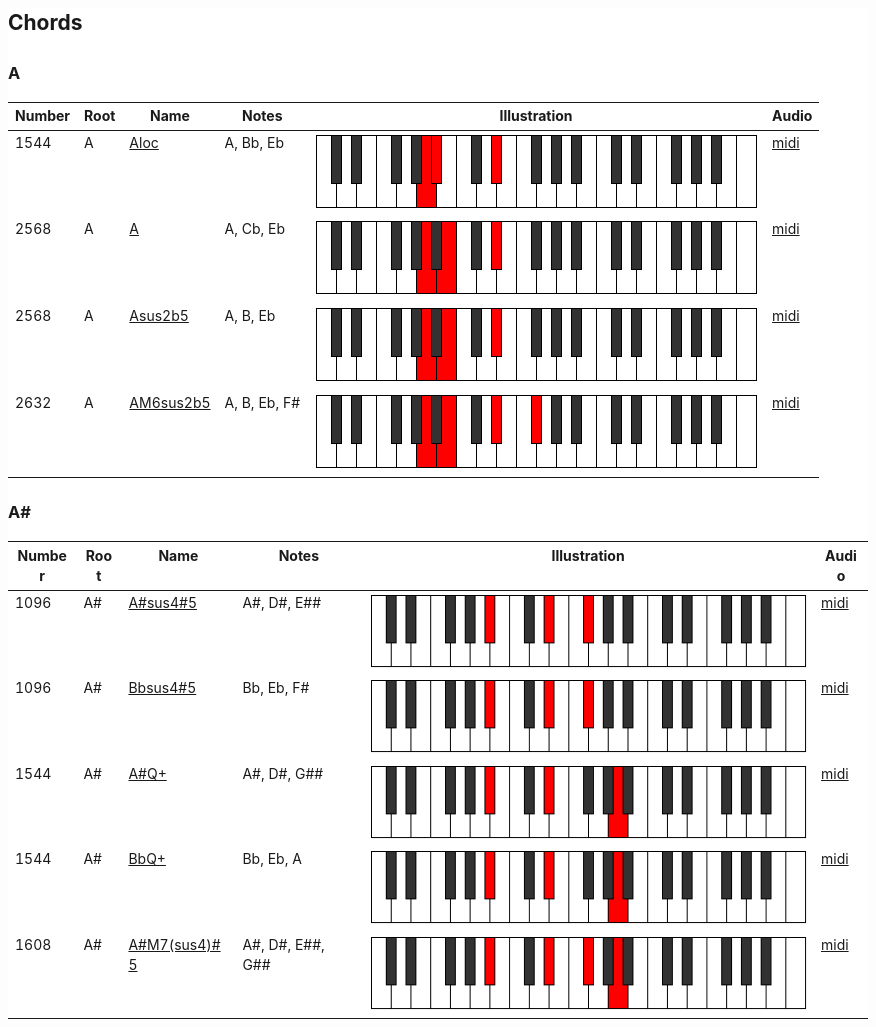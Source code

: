 ## Chords

### A

| Number | Root | Name | Notes | Illustration | Audio |
|--------|------|------|-------|--------------|-------|
| 1544 | A | [Aloc](ChordANaturalLocrian.md) | A, Bb, Eb | ![Aloc](ChordANaturalLocrianRootPosition.png) | [midi](ChordANaturalLocrianRootPosition.mid) |
| 2568 | A | [A](ChordANaturalDiminishedFlatThird.md) | A, Cb, Eb | ![A](ChordANaturalDiminishedFlatThirdRootPosition.png) | [midi](ChordANaturalDiminishedFlatThirdRootPosition.mid) |
| 2568 | A | [Asus2b5](ChordANaturalSuspendedSecondFlatFifth.md) | A, B, Eb | ![Asus2b5](ChordANaturalSuspendedSecondFlatFifthRootPosition.png) | [midi](ChordANaturalSuspendedSecondFlatFifthRootPosition.mid) |
| 2632 | A | [AM6sus2b5](ChordANaturalMajorSixthSuspendedSecondFlatFifth.md) | A, B, Eb, F# | ![AM6sus2b5](ChordANaturalMajorSixthSuspendedSecondFlatFifthRootPosition.png) | [midi](ChordANaturalMajorSixthSuspendedSecondFlatFifthRootPosition.mid) |

### A#

| Number | Root | Name | Notes | Illustration | Audio |
|--------|------|------|-------|--------------|-------|
| 1096 | A# | [A#sus4#5](ChordASharpSuspendedFourthSharpFifth.md) | A#, D#, E## | ![A#sus4#5](ChordASharpSuspendedFourthSharpFifthRootPosition.png) | [midi](ChordASharpSuspendedFourthSharpFifthRootPosition.mid) |
| 1096 | A# | [Bbsus4#5](ChordBFlatSuspendedFourthSharpFifth.md) | Bb, Eb, F# | ![Bbsus4#5](ChordBFlatSuspendedFourthSharpFifthRootPosition.png) | [midi](ChordBFlatSuspendedFourthSharpFifthRootPosition.mid) |
| 1544 | A# | [A#Q+](ChordASharpQuartalAugmented.md) | A#, D#, G## | ![A#Q+](ChordASharpQuartalAugmentedRootPosition.png) | [midi](ChordASharpQuartalAugmentedRootPosition.mid) |
| 1544 | A# | [BbQ+](ChordBFlatQuartalAugmented.md) | Bb, Eb, A | ![BbQ+](ChordBFlatQuartalAugmentedRootPosition.png) | [midi](ChordBFlatQuartalAugmentedRootPosition.mid) |
| 1608 | A# | [A#M7(sus4)#5](ChordASharpMajorSeventhSuspendedFourthSharpFifth.md) | A#, D#, E##, G## | ![A#M7(sus4)#5](ChordASharpMajorSeventhSuspendedFourthSharpFifthRootPosition.png) | [midi](ChordASharpMajorSeventhSuspendedFourthSharpFifthRootPosition.mid) |